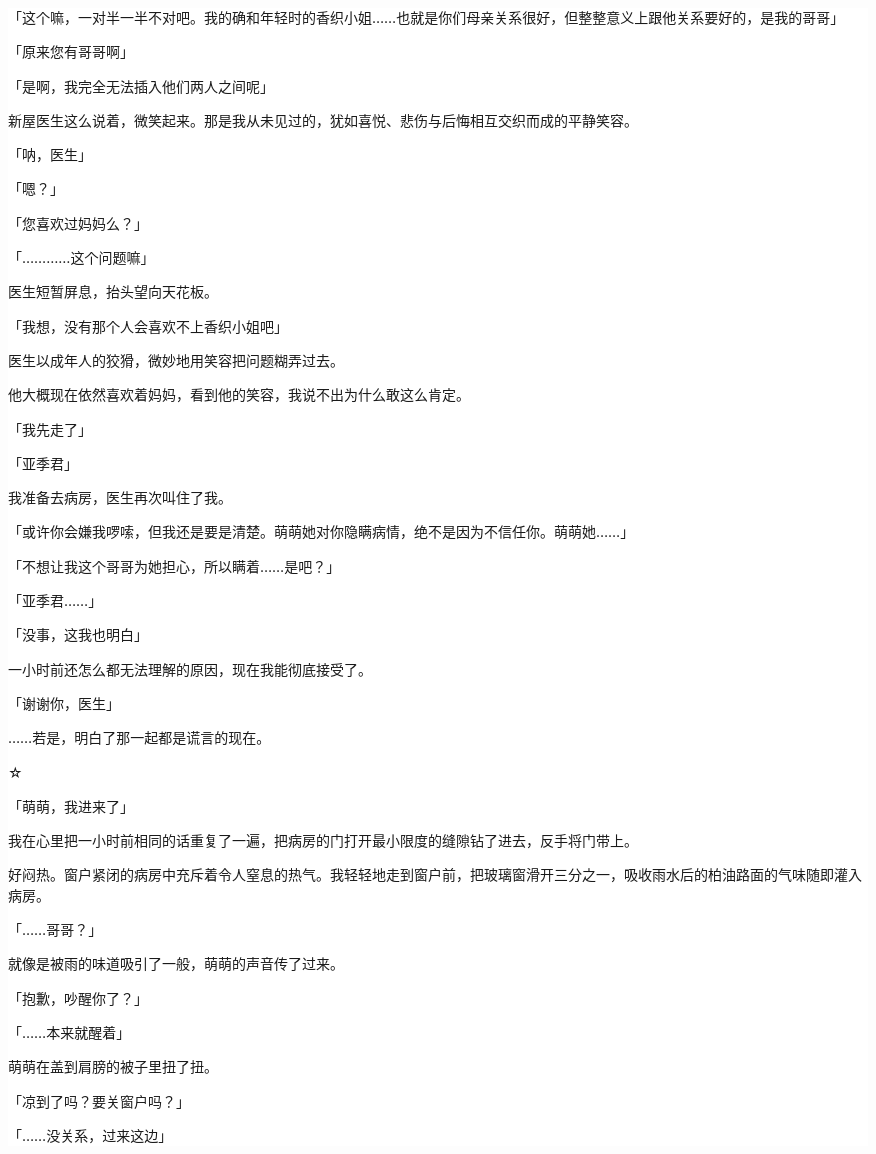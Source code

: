 「这个嘛，一对半一半不对吧。我的确和年轻时的香织小姐……也就是你们母亲关系很好，但整整意义上跟他关系要好的，是我的哥哥」

「原来您有哥哥啊」

「是啊，我完全无法插入他们两人之间呢」

新屋医生这么说着，微笑起来。那是我从未见过的，犹如喜悦、悲伤与后悔相互交织而成的平静笑容。

「呐，医生」

「嗯？」

「您喜欢过妈妈么？」

「…………这个问题嘛」

医生短暂屏息，抬头望向天花板。

「我想，没有那个人会喜欢不上香织小姐吧」

医生以成年人的狡猾，微妙地用笑容把问题糊弄过去。

他大概现在依然喜欢着妈妈，看到他的笑容，我说不出为什么敢这么肯定。

「我先走了」

「亚季君」

我准备去病房，医生再次叫住了我。

「或许你会嫌我啰嗦，但我还是要是清楚。萌萌她对你隐瞒病情，绝不是因为不信任你。萌萌她……」

「不想让我这个哥哥为她担心，所以瞒着……是吧？」

「亚季君……」

「没事，这我也明白」

一小时前还怎么都无法理解的原因，现在我能彻底接受了。

「谢谢你，医生」

……若是，明白了那一起都是谎言的现在。

☆

「萌萌，我进来了」

我在心里把一小时前相同的话重复了一遍，把病房的门打开最小限度的缝隙钻了进去，反手将门带上。

好闷热。窗户紧闭的病房中充斥着令人窒息的热气。我轻轻地走到窗户前，把玻璃窗滑开三分之一，吸收雨水后的柏油路面的气味随即灌入病房。

「……哥哥？」

就像是被雨的味道吸引了一般，萌萌的声音传了过来。

「抱歉，吵醒你了？」

「……本来就醒着」

萌萌在盖到肩膀的被子里扭了扭。

「凉到了吗？要关窗户吗？」

「……没关系，过来这边」
